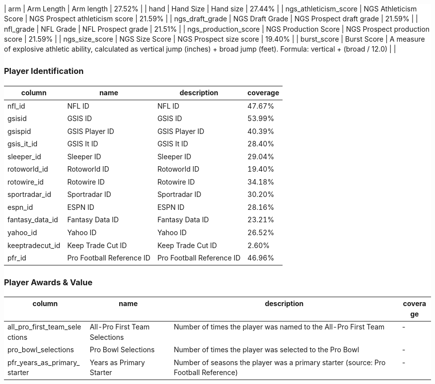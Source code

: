 | arm                   | Arm Length            | Arm length                                                                                                                            | 27.52%   |
| hand                  | Hand Size             | Hand size                                                                                                                             | 27.44%   |
| ngs_athleticism_score | NGS Athleticism Score | NGS Prospect athleticism score                                                                                                        | 21.59%   |
| ngs_draft_grade       | NGS Draft Grade       | NGS Prospect draft grade                                                                                                              | 21.59%   |
| nfl_grade             | NFL Grade             | NFL Prospect grade                                                                                                                    | 21.51%   |
| ngs_production_score  | NGS Production Score  | NGS Prospect production score                                                                                                         | 21.59%   |
| ngs_size_score        | NGS Size Score        | NGS Prospect size score                                                                                                               | 19.40%   |
| burst_score           | Burst Score           | A measure of explosive athletic ability, calculated as vertical jump (inches) + broad jump (feet). Formula: vertical + (broad / 12.0) |          |

### Player Identification

| column          | name                      | description               | coverage |
| --------------- | ------------------------- | ------------------------- | -------- |
| nfl_id          | NFL ID                    | NFL ID                    | 47.67%   |
| gsisid          | GSIS ID                   | GSIS ID                   | 53.99%   |
| gsispid         | GSIS Player ID            | GSIS Player ID            | 40.39%   |
| gsis_it_id      | GSIS It ID                | GSIS It ID                | 28.40%   |
| sleeper_id      | Sleeper ID                | Sleeper ID                | 29.04%   |
| rotoworld_id    | Rotoworld ID              | Rotoworld ID              | 19.40%   |
| rotowire_id     | Rotowire ID               | Rotowire ID               | 34.18%   |
| sportradar_id   | Sportradar ID             | Sportradar ID             | 30.20%   |
| espn_id         | ESPN ID                   | ESPN ID                   | 28.16%   |
| fantasy_data_id | Fantasy Data ID           | Fantasy Data ID           | 23.21%   |
| yahoo_id        | Yahoo ID                  | Yahoo ID                  | 26.52%   |
| keeptradecut_id | Keep Trade Cut ID         | Keep Trade Cut ID         | 2.60%    |
| pfr_id          | Pro Football Reference ID | Pro Football Reference ID | 46.96%   |

### Player Awards & Value

| column                                             | name                                             | description                                                                                                                                                                                                                                                                                                                                                                                                                                                                                   | coverage |
| -------------------------------------------------- | ------------------------------------------------ | --------------------------------------------------------------------------------------------------------------------------------------------------------------------------------------------------------------------------------------------------------------------------------------------------------------------------------------------------------------------------------------------------------------------------------------------------------------------------------------------- | -------- |
| all_pro_first_team_selections                      | All-Pro First Team Selections                    | Number of times the player was named to the All-Pro First Team                                                                                                                                                                                                                                                                                                                                                                                                                                | -        |
| pro_bowl_selections                                | Pro Bowl Selections                              | Number of times the player was selected to the Pro Bowl                                                                                                                                                                                                                                                                                                                                                                                                                                       | -        |
| pfr_years_as_primary_starter                       | Years as Primary Starter                         | Number of seasons the player was a primary starter (source: Pro Football Reference)                                                                                                                                                                                                                                                                                                                                                                                                           | -        |